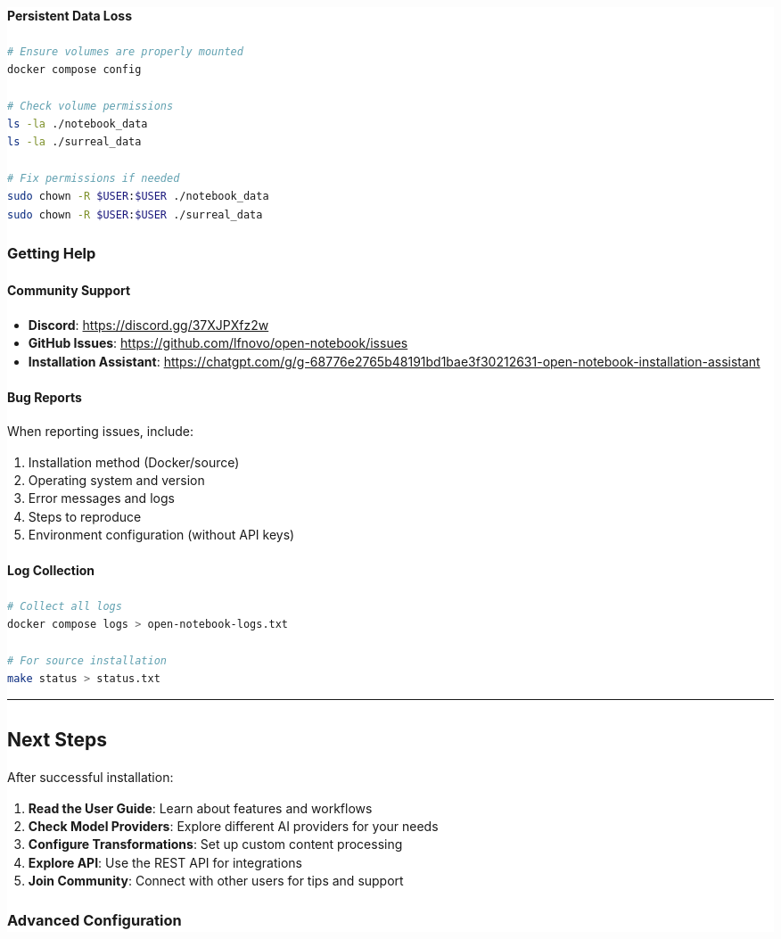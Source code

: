#### Persistent Data Loss
```bash
# Ensure volumes are properly mounted
docker compose config

# Check volume permissions
ls -la ./notebook_data
ls -la ./surreal_data

# Fix permissions if needed
sudo chown -R $USER:$USER ./notebook_data
sudo chown -R $USER:$USER ./surreal_data
```

### Getting Help

#### Community Support
- **Discord**: https://discord.gg/37XJPXfz2w
- **GitHub Issues**: https://github.com/lfnovo/open-notebook/issues
- **Installation Assistant**: https://chatgpt.com/g/g-68776e2765b48191bd1bae3f30212631-open-notebook-installation-assistant

#### Bug Reports
When reporting issues, include:
1. Installation method (Docker/source)
2. Operating system and version
3. Error messages and logs
4. Steps to reproduce
5. Environment configuration (without API keys)

#### Log Collection
```bash
# Collect all logs
docker compose logs > open-notebook-logs.txt

# For source installation
make status > status.txt
```

---

## Next Steps

After successful installation:

1. **Read the User Guide**: Learn about features and workflows
2. **Check Model Providers**: Explore different AI providers for your needs
3. **Configure Transformations**: Set up custom content processing
4. **Explore API**: Use the REST API for integrations
5. **Join Community**: Connect with other users for tips and support

### Advanced Configuration
